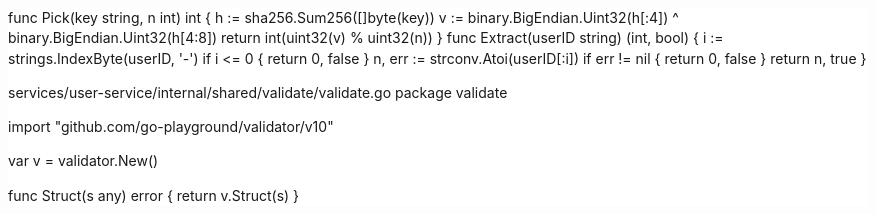 func Pick(key string, n int) int {
	h := sha256.Sum256([]byte(key))
	v := binary.BigEndian.Uint32(h[:4]) ^ binary.BigEndian.Uint32(h[4:8])
	return int(uint32(v) % uint32(n))
}
func Extract(userID string) (int, bool) {
	i := strings.IndexByte(userID, '-')
	if i <= 0 {
		return 0, false
	}
	n, err := strconv.Atoi(userID[:i])
	if err != nil {
		return 0, false
	}
	return n, true
}

services/user-service/internal/shared/validate/validate.go
package validate

import "github.com/go-playground/validator/v10"

var v = validator.New()

func Struct(s any) error { return v.Struct(s) }